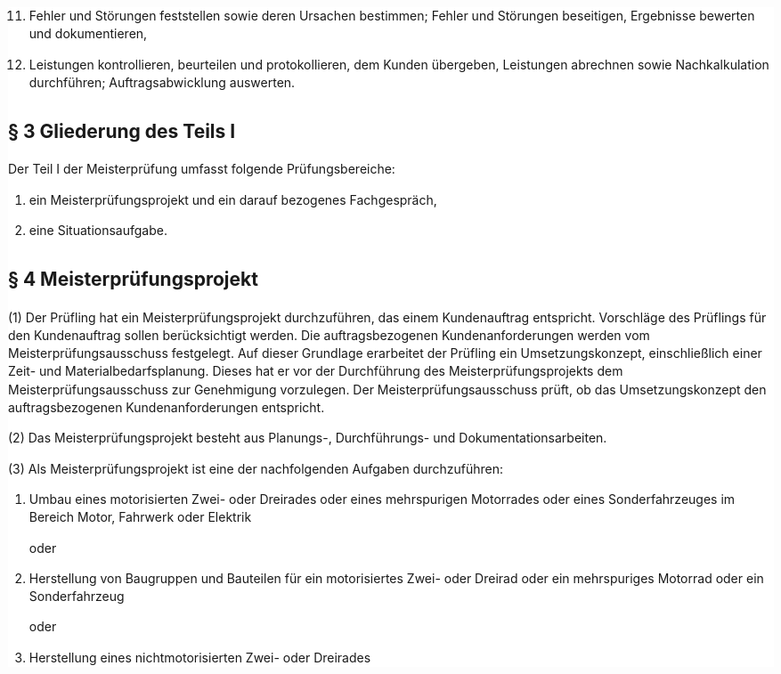 
11. Fehler und Störungen feststellen sowie deren Ursachen bestimmen;
    Fehler und Störungen beseitigen, Ergebnisse bewerten und
    dokumentieren,


12. Leistungen kontrollieren, beurteilen und protokollieren, dem Kunden
    übergeben, Leistungen abrechnen sowie Nachkalkulation durchführen;
    Auftragsabwicklung auswerten.





## § 3 Gliederung des Teils I

Der Teil I der Meisterprüfung umfasst folgende Prüfungsbereiche:

1.  ein Meisterprüfungsprojekt und ein darauf bezogenes Fachgespräch,


2.  eine Situationsaufgabe.





## § 4 Meisterprüfungsprojekt

(1) Der Prüfling hat ein Meisterprüfungsprojekt durchzuführen, das
einem Kundenauftrag entspricht. Vorschläge des Prüflings für den
Kundenauftrag sollen berücksichtigt werden. Die auftragsbezogenen
Kundenanforderungen werden vom Meisterprüfungsausschuss festgelegt.
Auf dieser Grundlage erarbeitet der Prüfling ein Umsetzungskonzept,
einschließlich einer Zeit- und Materialbedarfsplanung. Dieses hat er
vor der Durchführung des Meisterprüfungsprojekts dem
Meisterprüfungsausschuss zur Genehmigung vorzulegen. Der
Meisterprüfungsausschuss prüft, ob das Umsetzungskonzept den
auftragsbezogenen Kundenanforderungen entspricht.

(2) Das Meisterprüfungsprojekt besteht aus Planungs-, Durchführungs-
und Dokumentationsarbeiten.

(3) Als Meisterprüfungsprojekt ist eine der nachfolgenden Aufgaben
durchzuführen:

1.  Umbau eines motorisierten Zwei- oder Dreirades oder eines mehrspurigen
    Motorrades oder eines Sonderfahrzeuges im Bereich Motor, Fahrwerk oder
    Elektrik

    oder


2.  Herstellung von Baugruppen und Bauteilen für ein motorisiertes Zwei-
    oder Dreirad oder ein mehrspuriges Motorrad oder ein Sonderfahrzeug

    oder


3.  Herstellung eines nichtmotorisierten Zwei- oder Dreirades
